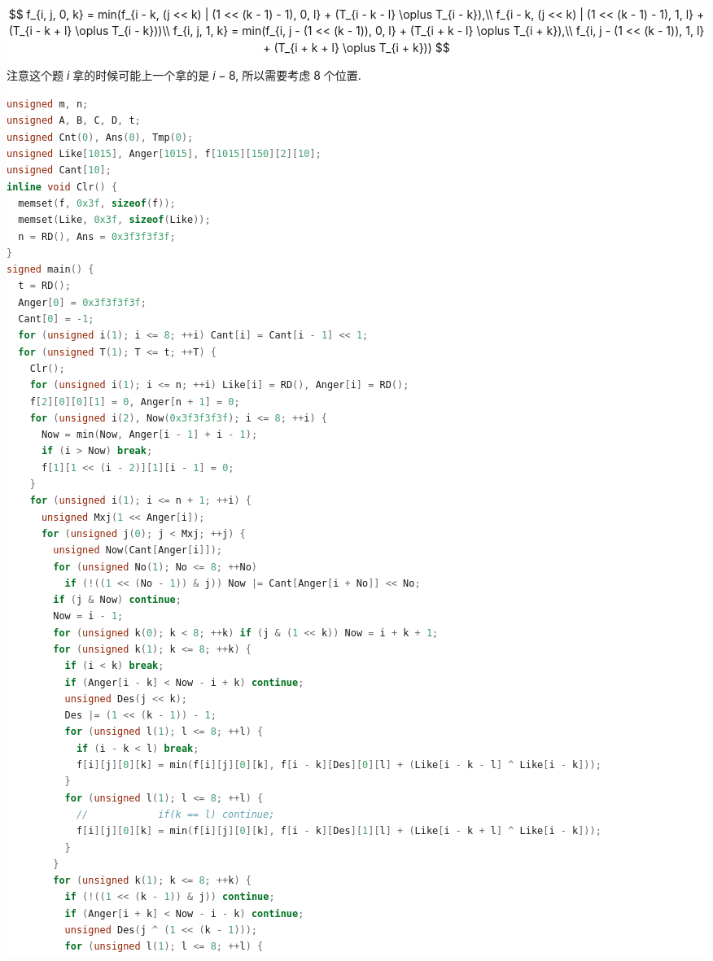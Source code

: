 $$
f_{i, j, 0, k} = min(f_{i - k, (j << k) | (1 << (k - 1) - 1), 0, l} + (T_{i - k - l} \oplus T_{i - k}),\\
f_{i - k, (j << k) | (1 << (k - 1) - 1), 1, l} + (T_{i - k + l} \oplus T_{i - k}))\\
f_{i, j, 1, k} = min(f_{i, j - (1 << (k - 1)), 0, l} + (T_{i + k - l} \oplus T_{i + k}),\\
f_{i, j - (1 << (k - 1)), 1, l} + (T_{i + k + l} \oplus T_{i + k}))
$$

注意这个题 $i$ 拿的时候可能上一个拿的是 $i - 8$, 所以需要考虑 $8$ 个位置.

```cpp
unsigned m, n;
unsigned A, B, C, D, t;
unsigned Cnt(0), Ans(0), Tmp(0);
unsigned Like[1015], Anger[1015], f[1015][150][2][10];
unsigned Cant[10];
inline void Clr() {
  memset(f, 0x3f, sizeof(f));
  memset(Like, 0x3f, sizeof(Like));
  n = RD(), Ans = 0x3f3f3f3f;
}
signed main() {
  t = RD();
  Anger[0] = 0x3f3f3f3f;
  Cant[0] = -1;
  for (unsigned i(1); i <= 8; ++i) Cant[i] = Cant[i - 1] << 1;
  for (unsigned T(1); T <= t; ++T) {
    Clr();
    for (unsigned i(1); i <= n; ++i) Like[i] = RD(), Anger[i] = RD();
    f[2][0][0][1] = 0, Anger[n + 1] = 0;
    for (unsigned i(2), Now(0x3f3f3f3f); i <= 8; ++i) {
      Now = min(Now, Anger[i - 1] + i - 1);
      if (i > Now) break;
      f[1][1 << (i - 2)][1][i - 1] = 0;
    }
    for (unsigned i(1); i <= n + 1; ++i) {
      unsigned Mxj(1 << Anger[i]);
      for (unsigned j(0); j < Mxj; ++j) {
        unsigned Now(Cant[Anger[i]]);
        for (unsigned No(1); No <= 8; ++No)
          if (!((1 << (No - 1)) & j)) Now |= Cant[Anger[i + No]] << No;
        if (j & Now) continue;
        Now = i - 1;
        for (unsigned k(0); k < 8; ++k) if (j & (1 << k)) Now = i + k + 1;
        for (unsigned k(1); k <= 8; ++k) {
          if (i < k) break;
          if (Anger[i - k] < Now - i + k) continue;
          unsigned Des(j << k);
          Des |= (1 << (k - 1)) - 1;
          for (unsigned l(1); l <= 8; ++l) {
            if (i - k < l) break;
            f[i][j][0][k] = min(f[i][j][0][k], f[i - k][Des][0][l] + (Like[i - k - l] ^ Like[i - k]));
          }
          for (unsigned l(1); l <= 8; ++l) {
            //            if(k == l) continue;
            f[i][j][0][k] = min(f[i][j][0][k], f[i - k][Des][1][l] + (Like[i - k + l] ^ Like[i - k]));
          }
        }
        for (unsigned k(1); k <= 8; ++k) {
          if (!((1 << (k - 1)) & j)) continue;
          if (Anger[i + k] < Now - i - k) continue;
          unsigned Des(j ^ (1 << (k - 1)));
          for (unsigned l(1); l <= 8; ++l) {
```